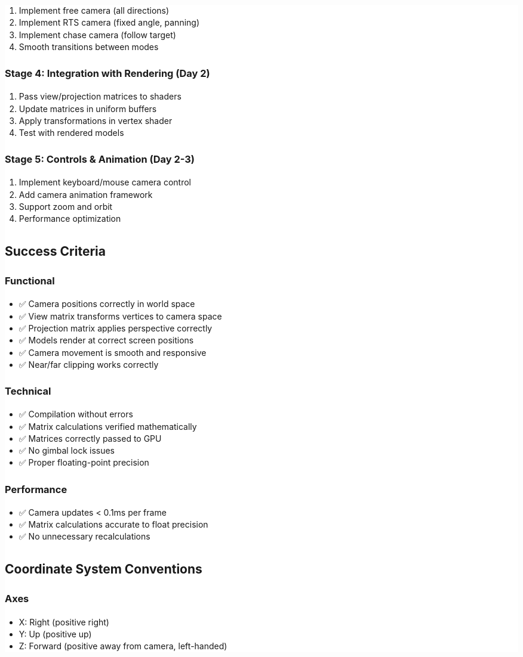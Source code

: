 1. Implement free camera (all directions)
2. Implement RTS camera (fixed angle, panning)
3. Implement chase camera (follow target)
4. Smooth transitions between modes

### Stage 4: Integration with Rendering (Day 2)

1. Pass view/projection matrices to shaders
2. Update matrices in uniform buffers
3. Apply transformations in vertex shader
4. Test with rendered models

### Stage 5: Controls & Animation (Day 2-3)

1. Implement keyboard/mouse camera control
2. Add camera animation framework
3. Support zoom and orbit
4. Performance optimization

## Success Criteria

### Functional

- ✅ Camera positions correctly in world space
- ✅ View matrix transforms vertices to camera space
- ✅ Projection matrix applies perspective correctly
- ✅ Models render at correct screen positions
- ✅ Camera movement is smooth and responsive
- ✅ Near/far clipping works correctly

### Technical

- ✅ Compilation without errors
- ✅ Matrix calculations verified mathematically
- ✅ Matrices correctly passed to GPU
- ✅ No gimbal lock issues
- ✅ Proper floating-point precision

### Performance

- ✅ Camera updates < 0.1ms per frame
- ✅ Matrix calculations accurate to float precision
- ✅ No unnecessary recalculations

## Coordinate System Conventions

### Axes

- X: Right (positive right)
- Y: Up (positive up)
- Z: Forward (positive away from camera, left-handed)
